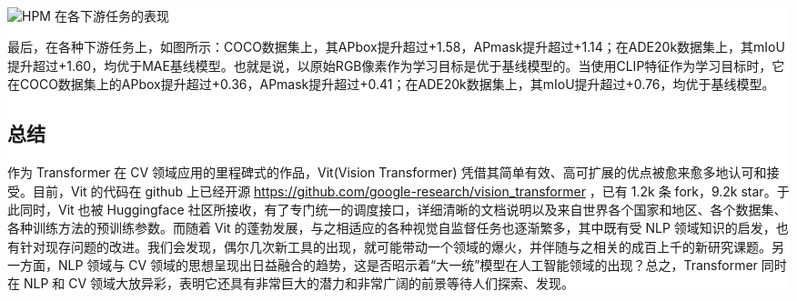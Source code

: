 ![HPM 在各下游任务的表现](https://cdn.jsdelivr.net/gh/lazypool/blog-pics/blogpost/before2024/20240501_hpm-exp2.png)

最后，在各种下游任务上，如图所示：COCO数据集上，其APbox提升超过+1.58，APmask提升超过+1.14；在ADE20k数据集上，其mIoU提升超过+1.60，均优于MAE基线模型。也就是说，以原始RGB像素作为学习目标是优于基线模型的。当使用CLIP特征作为学习目标时，它在COCO数据集上的APbox提升超过+0.36，APmask提升超过+0.41；在ADE20k数据集上，其mIoU提升超过+0.76，均优于基线模型。

## 总结

作为 Transformer 在 CV 领域应用的里程碑式的作品，Vit(Vision Transformer) 凭借其简单有效、高可扩展的优点被愈来愈多地认可和接受。目前，Vit 的代码在 github 上已经开源 https://github.com/google-research/vision_transformer ，已有 1.2k 条 fork，9.2k star。于此同时，Vit 也被 Huggingface 社区所接收，有了专门统一的调度接口，详细清晰的文档说明以及来自世界各个国家和地区、各个数据集、各种训练方法的预训练参数。而随着 Vit 的蓬勃发展，与之相适应的各种视觉自监督任务也逐渐繁多，其中既有受 NLP 领域知识的启发，也有针对现存问题的改进。我们会发现，偶尔几次新工具的出现，就可能带动一个领域的爆火，并伴随与之相关的成百上千的新研究课题。另一方面，NLP 领域与 CV 领域的思想呈现出日益融合的趋势，这是否昭示着“大一统”模型在人工智能领域的出现？总之，Transformer 同时在 NLP 和 CV 领域大放异彩，表明它还具有非常巨大的潜力和非常广阔的前景等待人们探索、发现。
